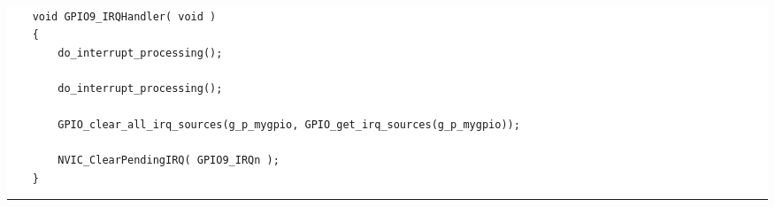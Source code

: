 
</div>

<div id="Functions$GPIO_clear_all_irq_sources$description$example$Example1" data-type="code" data-name="Example">


```
    void GPIO9_IRQHandler( void )
    {
        do_interrupt_processing();

        do_interrupt_processing();

        GPIO_clear_all_irq_sources(g_p_mygpio, GPIO_get_irq_sources(g_p_mygpio));

        NVIC_ClearPendingIRQ( GPIO9_IRQn );
    }
```

</div>


 -------------------------------- 
